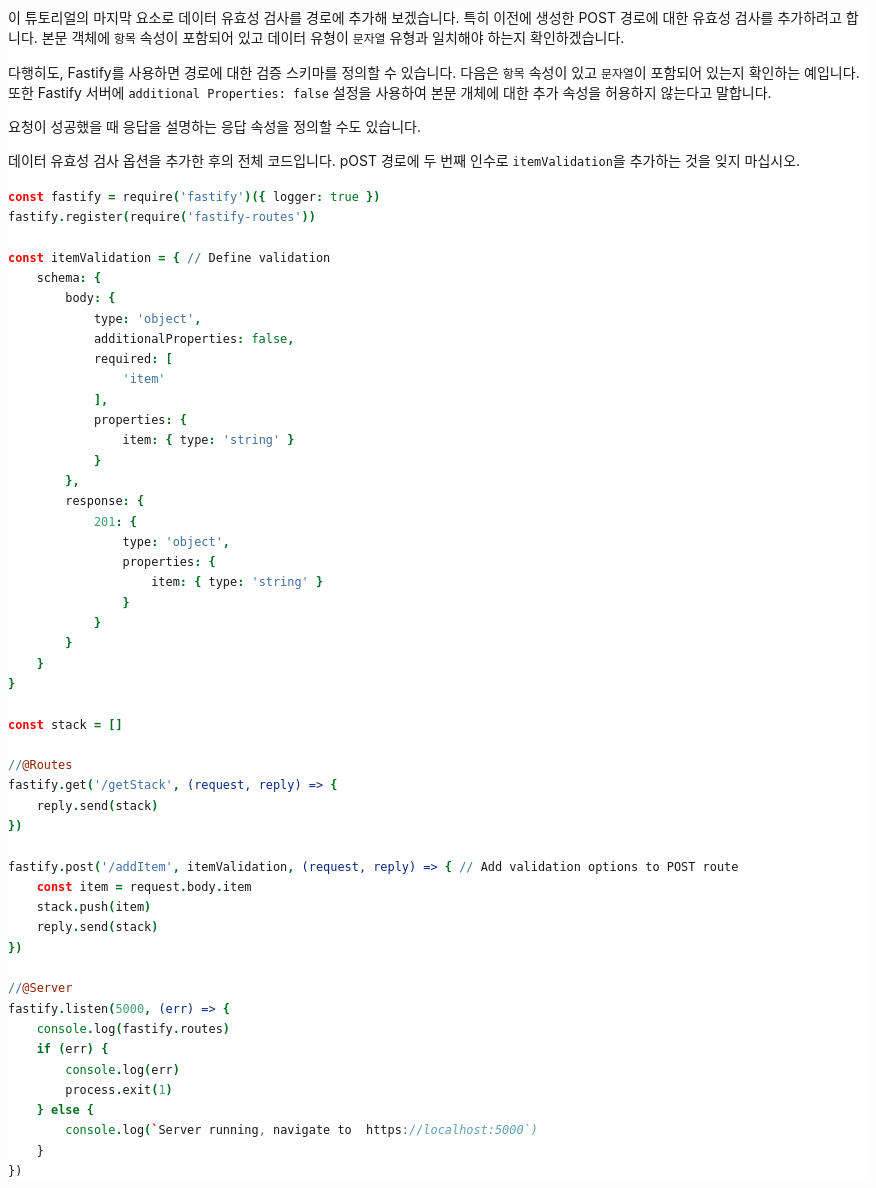 이 튜토리얼의 마지막 요소로 데이터 유효성 검사를 경로에 추가해 보겠습니다. 특히 이전에 생성한 POST 경로에 대한 유효성 검사를 추가하려고 합니다. 본문 객체에 `항목` 속성이 포함되어 있고 데이터 유형이 `문자열` 유형과 일치해야 하는지 확인하겠습니다.

다행히도, Fastify를 사용하면 경로에 대한 검증 스키마를 정의할 수 있습니다. 다음은 `항목` 속성이 있고 `문자열`이 포함되어 있는지 확인하는 예입니다. 또한 Fastify 서버에 `additional Properties: false` 설정을 사용하여 본문 개체에 대한 추가 속성을 허용하지 않는다고 말합니다.

요청이 성공했을 때 응답을 설명하는 응답 속성을 정의할 수도 있습니다.

데이터 유효성 검사 옵션을 추가한 후의 전체 코드입니다. pOST 경로에 두 번째 인수로 `itemValidation`을 추가하는 것을 잊지 마십시오.

```coffeescript
const fastify = require('fastify')({ logger: true })
fastify.register(require('fastify-routes'))

const itemValidation = { // Define validation
    schema: {
        body: {
            type: 'object',
            additionalProperties: false,
            required: [
                'item'
            ],
            properties: {
                item: { type: 'string' }
            }
        },
        response: {
            201: {
                type: 'object',
                properties: {
                    item: { type: 'string' }
                }
            }
        }
    }
}

const stack = []

//@Routes
fastify.get('/getStack', (request, reply) => {
    reply.send(stack)
})

fastify.post('/addItem', itemValidation, (request, reply) => { // Add validation options to POST route
    const item = request.body.item
    stack.push(item)
    reply.send(stack)
})

//@Server
fastify.listen(5000, (err) => {
    console.log(fastify.routes)
    if (err) {
        console.log(err)
        process.exit(1)
    } else {
        console.log(`Server running, navigate to  https://localhost:5000`)
    }
})
```
